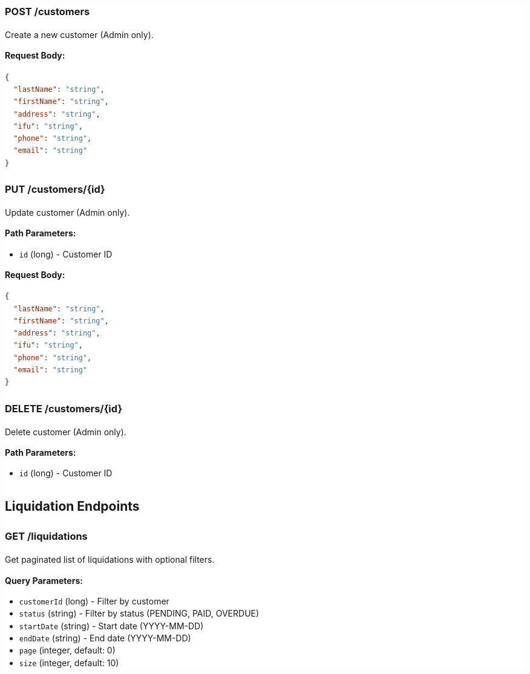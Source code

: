### POST /customers

Create a new customer (Admin only).

**Request Body:**
```json
{
  "lastName": "string",
  "firstName": "string",
  "address": "string",
  "ifu": "string",
  "phone": "string",
  "email": "string"
}
```

### PUT /customers/{id}

Update customer (Admin only).

**Path Parameters:**
- `id` (long) - Customer ID

**Request Body:**
```json
{
  "lastName": "string",
  "firstName": "string",
  "address": "string",
  "ifu": "string",
  "phone": "string",
  "email": "string"
}
```

### DELETE /customers/{id}

Delete customer (Admin only).

**Path Parameters:**
- `id` (long) - Customer ID

## Liquidation Endpoints

### GET /liquidations

Get paginated list of liquidations with optional filters.

**Query Parameters:**
- `customerId` (long) - Filter by customer
- `status` (string) - Filter by status (PENDING, PAID, OVERDUE)
- `startDate` (string) - Start date (YYYY-MM-DD)
- `endDate` (string) - End date (YYYY-MM-DD)
- `page` (integer, default: 0)
- `size` (integer, default: 10)
